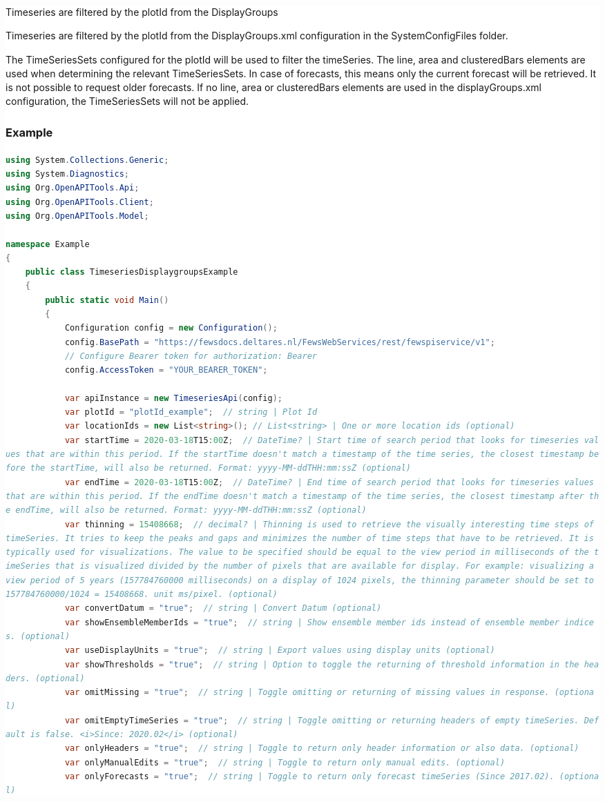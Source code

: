Timeseries are filtered by the plotId from the DisplayGroups

Timeseries are filtered by the plotId from the DisplayGroups.xml configuration in the SystemConfigFiles folder.<p>The TimeSeriesSets configured for the plotId will be used to filter the timeSeries. The line, area and clusteredBars elements are used when determining the relevant TimeSeriesSets. In case of forecasts, this means only the current forecast will be retrieved. It is not possible to request older forecasts. If no line, area or clusteredBars elements are used in the displayGroups.xml configuration, the TimeSeriesSets will not be applied.

### Example
```csharp
using System.Collections.Generic;
using System.Diagnostics;
using Org.OpenAPITools.Api;
using Org.OpenAPITools.Client;
using Org.OpenAPITools.Model;

namespace Example
{
    public class TimeseriesDisplaygroupsExample
    {
        public static void Main()
        {
            Configuration config = new Configuration();
            config.BasePath = "https://fewsdocs.deltares.nl/FewsWebServices/rest/fewspiservice/v1";
            // Configure Bearer token for authorization: Bearer
            config.AccessToken = "YOUR_BEARER_TOKEN";

            var apiInstance = new TimeseriesApi(config);
            var plotId = "plotId_example";  // string | Plot Id
            var locationIds = new List<string>(); // List<string> | One or more location ids (optional) 
            var startTime = 2020-03-18T15:00Z;  // DateTime? | Start time of search period that looks for timeseries values that are within this period. If the startTime doesn't match a timestamp of the time series, the closest timestamp before the startTime, will also be returned. Format: yyyy-MM-ddTHH:mm:ssZ (optional) 
            var endTime = 2020-03-18T15:00Z;  // DateTime? | End time of search period that looks for timeseries values that are within this period. If the endTime doesn't match a timestamp of the time series, the closest timestamp after the endTime, will also be returned. Format: yyyy-MM-ddTHH:mm:ssZ (optional) 
            var thinning = 15408668;  // decimal? | Thinning is used to retrieve the visually interesting time steps of timeSeries. It tries to keep the peaks and gaps and minimizes the number of time steps that have to be retrieved. It is typically used for visualizations. The value to be specified should be equal to the view period in milliseconds of the timeSeries that is visualized divided by the number of pixels that are available for display. For example: visualizing a view period of 5 years (157784760000 milliseconds) on a display of 1024 pixels, the thinning parameter should be set to 157784760000/1024 = 15408668. unit ms/pixel. (optional) 
            var convertDatum = "true";  // string | Convert Datum (optional) 
            var showEnsembleMemberIds = "true";  // string | Show ensemble member ids instead of ensemble member indices. (optional) 
            var useDisplayUnits = "true";  // string | Export values using display units (optional) 
            var showThresholds = "true";  // string | Option to toggle the returning of threshold information in the headers. (optional) 
            var omitMissing = "true";  // string | Toggle omitting or returning of missing values in response. (optional) 
            var omitEmptyTimeSeries = "true";  // string | Toggle omitting or returning headers of empty timeSeries. Default is false. <i>Since: 2020.02</i> (optional) 
            var onlyHeaders = "true";  // string | Toggle to return only header information or also data. (optional) 
            var onlyManualEdits = "true";  // string | Toggle to return only manual edits. (optional) 
            var onlyForecasts = "true";  // string | Toggle to return only forecast timeSeries (Since 2017.02). (optional) 
```